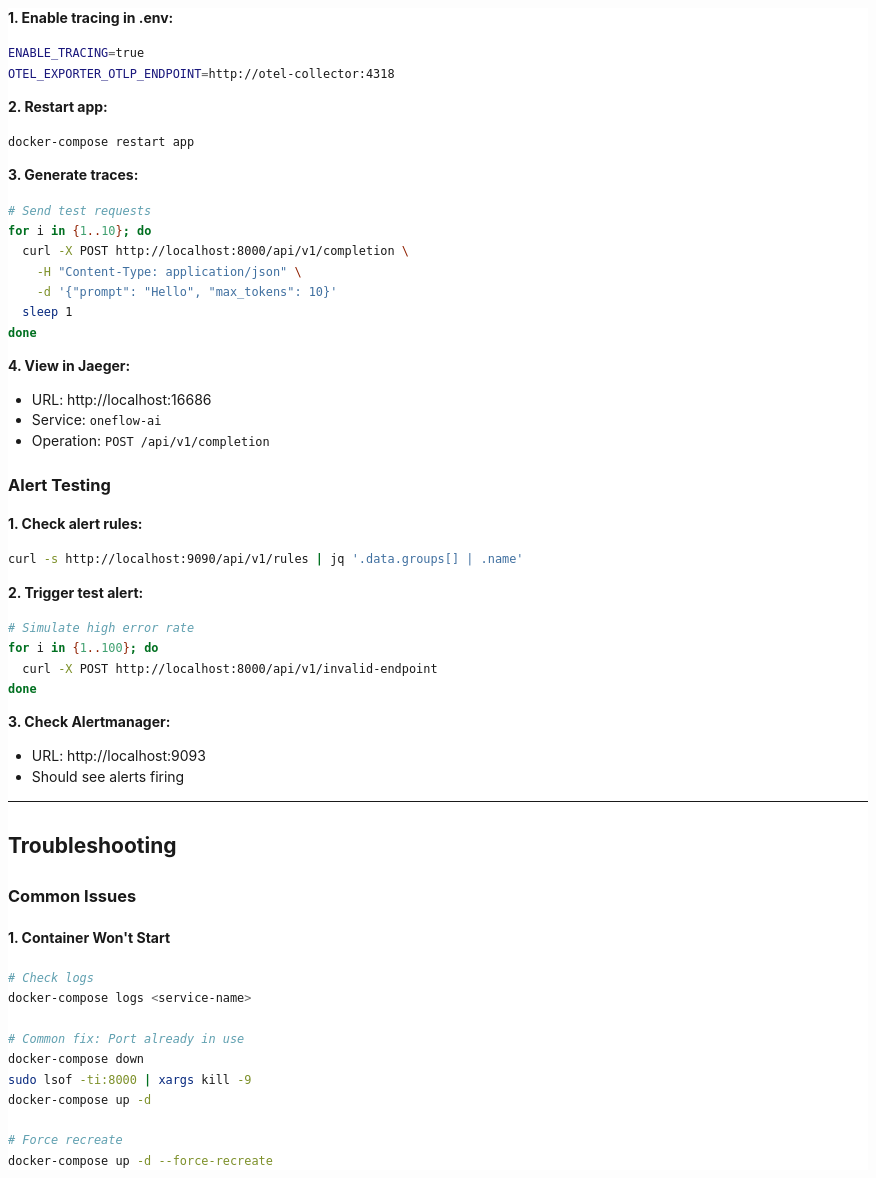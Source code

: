 **1. Enable tracing in .env:**
```bash
ENABLE_TRACING=true
OTEL_EXPORTER_OTLP_ENDPOINT=http://otel-collector:4318
```

**2. Restart app:**
```bash
docker-compose restart app
```

**3. Generate traces:**
```bash
# Send test requests
for i in {1..10}; do
  curl -X POST http://localhost:8000/api/v1/completion \
    -H "Content-Type: application/json" \
    -d '{"prompt": "Hello", "max_tokens": 10}'
  sleep 1
done
```

**4. View in Jaeger:**
- URL: http://localhost:16686
- Service: `oneflow-ai`
- Operation: `POST /api/v1/completion`

### Alert Testing

**1. Check alert rules:**
```bash
curl -s http://localhost:9090/api/v1/rules | jq '.data.groups[] | .name'
```

**2. Trigger test alert:**
```bash
# Simulate high error rate
for i in {1..100}; do
  curl -X POST http://localhost:8000/api/v1/invalid-endpoint
done
```

**3. Check Alertmanager:**
- URL: http://localhost:9093
- Should see alerts firing

---

## Troubleshooting

### Common Issues

#### 1. Container Won't Start

```bash
# Check logs
docker-compose logs <service-name>

# Common fix: Port already in use
docker-compose down
sudo lsof -ti:8000 | xargs kill -9
docker-compose up -d

# Force recreate
docker-compose up -d --force-recreate
```
